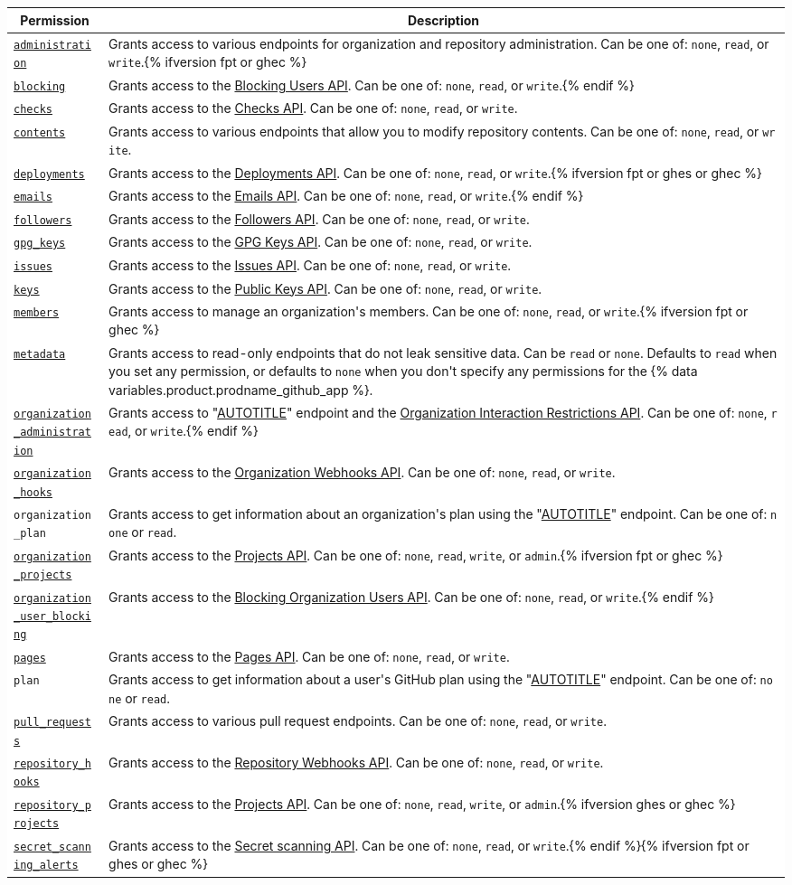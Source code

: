 Permission | Description
---------- | -----------
[`administration`](/rest/overview/permissions-required-for-github-apps#administration) | Grants access to various endpoints for organization and repository administration. Can be one of: `none`, `read`, or `write`.{% ifversion fpt or ghec %}
[`blocking`](/rest/overview/permissions-required-for-github-apps#blocking-users) | Grants access to the [Blocking Users API](/rest/users#blocking). Can be one of: `none`, `read`, or `write`.{% endif %}
[`checks`](/rest/overview/permissions-required-for-github-apps#checks) | Grants access to the [Checks API](/rest/checks). Can be one of: `none`, `read`, or `write`.
[`contents`](/rest/overview/permissions-required-for-github-apps#contents) |  Grants access to various endpoints that allow you to modify repository contents. Can be one of: `none`, `read`, or `write`.
[`deployments`](/rest/overview/permissions-required-for-github-apps#deployments) | Grants access to the [Deployments API](/rest/repos#deployments). Can be one of: `none`, `read`, or `write`.{% ifversion fpt or ghes or ghec %}
[`emails`](/rest/overview/permissions-required-for-github-apps#email-addresses) | Grants access to the [Emails API](/rest/users#emails). Can be one of: `none`, `read`, or `write`.{% endif %}
[`followers`](/rest/overview/permissions-required-for-github-apps#followers) | Grants access to the [Followers API](/rest/users#followers). Can be one of: `none`, `read`, or `write`.
[`gpg_keys`](/rest/overview/permissions-required-for-github-apps#gpg-keys) | Grants access to the [GPG Keys API](/rest/users#gpg-keys). Can be one of: `none`, `read`, or `write`.
[`issues`](/rest/overview/permissions-required-for-github-apps#issues) | Grants access to the [Issues API](/rest/issues). Can be one of: `none`, `read`, or `write`.
[`keys`](/rest/overview/permissions-required-for-github-apps#git-ssh-keys) | Grants access to the [Public Keys API](/rest/users#keys). Can be one of: `none`, `read`, or `write`.
[`members`](/rest/overview/permissions-required-for-github-apps#members) |  Grants access to manage an organization's members. Can be one of: `none`, `read`, or `write`.{% ifversion fpt or ghec %}
[`metadata`](/rest/overview/permissions-required-for-github-apps#metadata) | Grants access to read-only endpoints that do not leak sensitive data. Can be `read` or `none`. Defaults to `read` when you set any permission, or defaults to `none` when you don't specify any permissions for the {% data variables.product.prodname_github_app %}.
[`organization_administration`](/rest/overview/permissions-required-for-github-apps#organization-administration) | Grants access to "[AUTOTITLE](/rest/orgs#update-an-organization)" endpoint and the [Organization Interaction Restrictions API](/rest/interactions#set-interaction-restrictions-for-an-organization). Can be one of: `none`, `read`, or `write`.{% endif %}
[`organization_hooks`](/rest/overview/permissions-required-for-github-apps#organization-webhooks) | Grants access to the [Organization Webhooks API](/rest/orgs#webhooks/). Can be one of: `none`, `read`, or `write`.
`organization_plan` | Grants access to get information about an organization's plan using the "[AUTOTITLE](/rest/orgs#get-an-organization)" endpoint. Can be one of: `none` or `read`.
[`organization_projects`](/rest/overview/permissions-required-for-github-apps#organization-projects) |  Grants access to the [Projects API](/rest/projects). Can be one of: `none`, `read`, `write`, or `admin`.{% ifversion fpt or ghec %}
[`organization_user_blocking`](/rest/overview/permissions-required-for-github-apps#organization-user-blocking) | Grants access to the [Blocking Organization Users API](/rest/orgs#blocking). Can be one of: `none`, `read`, or `write`.{% endif %}
[`pages`](/rest/overview/permissions-required-for-github-apps#pages) | Grants access to the [Pages API](/rest/repos#pages). Can be one of: `none`, `read`, or `write`.
`plan` | Grants access to get information about a user's GitHub plan using the "[AUTOTITLE](/rest/users#get-a-user)" endpoint. Can be one of: `none` or `read`.
[`pull_requests`](/rest/overview/permissions-required-for-github-apps#pull-requests) | Grants access to various pull request endpoints. Can be one of: `none`, `read`, or `write`.
[`repository_hooks`](/rest/overview/permissions-required-for-github-apps#repository-webhooks) | Grants access to the [Repository Webhooks API](/rest/repos#hooks). Can be one of: `none`, `read`, or `write`.
[`repository_projects`](/rest/overview/permissions-required-for-github-apps#repository-projects) |  Grants access to the [Projects API](/rest/projects). Can be one of: `none`, `read`, `write`, or `admin`.{% ifversion ghes or ghec %}
[`secret_scanning_alerts`](/rest/overview/permissions-required-for-github-apps#secret-scanning-alerts) |  Grants access to the [Secret scanning API](/rest/secret-scanning). Can be one of: `none`, `read`, or `write`.{% endif %}{% ifversion fpt or ghes or ghec %}